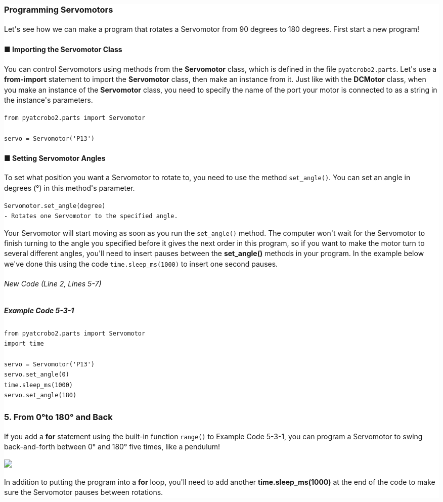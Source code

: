 
### Programming Servomotors
Let's see how we can make a program that rotates a Servomotor from 90 degrees to 180 degrees. First start a new program!

#### ■ Importing the Servomotor Class
You can control Servomotors using methods from the **Servomotor** class, which is defined in the file `pyatcrobo2.parts`. Let's use a **from-import** statement to import the **Servomotor** class, then make an instance from it. Just like with the **DCMotor** class, when you make an instance of the **Servomotor** class, you need to specify the name of the port your motor is connected to as a string in the instance's parameters.

```python=1
from pyatcrobo2.parts import Servomotor

servo = Servomotor('P13')
```

#### ■ Setting Servomotor Angles
To set what position you want a Servomotor to rotate to, you need to use the method `set_angle()`. You can set an angle in degrees (°) in this method's parameter.

```
Servomotor.set_angle(degree)
- Rotates one Servomotor to the specified angle.
```

Your Servomotor will start moving as soon as you run the `set_angle()` method. The computer won't wait for the Servomotor to finish turning to the angle you specified before it gives the next order in this program, so if you want to make the motor turn to several different angles, you'll need to insert pauses between the **set_angle()** methods in your program. In the example below we've done this using the code `time.sleep_ms(1000)` to insert one second pauses.

###### New Code (Line 2, Lines 5-7)

##### Example Code 5-3-1

```python=1
from pyatcrobo2.parts import Servomotor
import time

servo = Servomotor('P13')
servo.set_angle(0)
time.sleep_ms(1000)
servo.set_angle(180)
```

### 5. From 0°to 180° and Back
If you add a **for** statement using the built-in function `range()` to Example Code 5-3-1, you can program a Servomotor to swing back-and-forth between 0° and 180° five times, like a pendulum!

<img src="https://www.artec-kk.co.jp/school/cl/textbooks/material_en/topic_3-1/3-1_23_E.gif"/>

In addition to putting the program into a **for** loop, you'll need to add another **time.sleep_ms(1000)** at the end of the code to make sure the Servomotor pauses between rotations.

